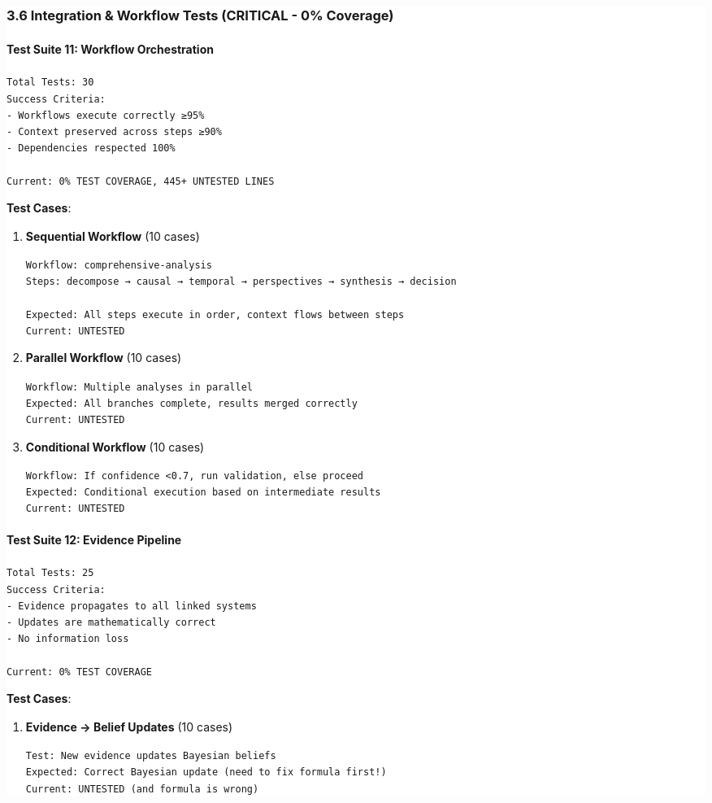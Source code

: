 ### 3.6 Integration & Workflow Tests (CRITICAL - 0% Coverage)

#### **Test Suite 11: Workflow Orchestration**
```
Total Tests: 30
Success Criteria:
- Workflows execute correctly ≥95%
- Context preserved across steps ≥90%
- Dependencies respected 100%

Current: 0% TEST COVERAGE, 445+ UNTESTED LINES
```

**Test Cases**:

1. **Sequential Workflow** (10 cases)
   ```
   Workflow: comprehensive-analysis
   Steps: decompose → causal → temporal → perspectives → synthesis → decision

   Expected: All steps execute in order, context flows between steps
   Current: UNTESTED
   ```

2. **Parallel Workflow** (10 cases)
   ```
   Workflow: Multiple analyses in parallel
   Expected: All branches complete, results merged correctly
   Current: UNTESTED
   ```

3. **Conditional Workflow** (10 cases)
   ```
   Workflow: If confidence <0.7, run validation, else proceed
   Expected: Conditional execution based on intermediate results
   Current: UNTESTED
   ```

#### **Test Suite 12: Evidence Pipeline**
```
Total Tests: 25
Success Criteria:
- Evidence propagates to all linked systems
- Updates are mathematically correct
- No information loss

Current: 0% TEST COVERAGE
```

**Test Cases**:

1. **Evidence → Belief Updates** (10 cases)
   ```
   Test: New evidence updates Bayesian beliefs
   Expected: Correct Bayesian update (need to fix formula first!)
   Current: UNTESTED (and formula is wrong)
   ```
